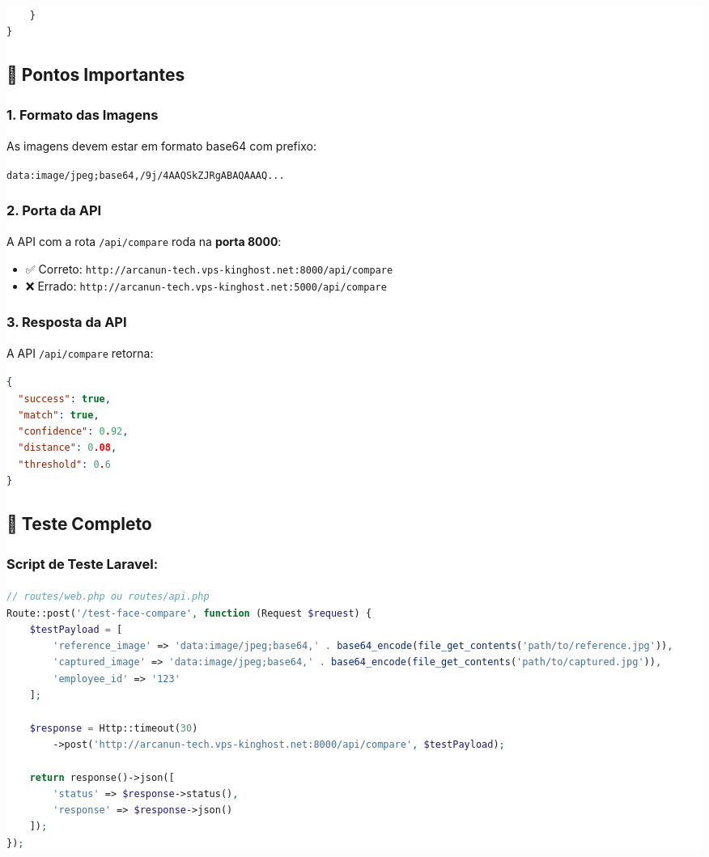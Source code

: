 ```php
    }
}
```

## 🚨 Pontos Importantes

### **1. Formato das Imagens**
As imagens devem estar em formato base64 com prefixo:
```
data:image/jpeg;base64,/9j/4AAQSkZJRgABAQAAAQ...
```

### **2. Porta da API**
A API com a rota `/api/compare` roda na **porta 8000**:
- ✅ Correto: `http://arcanun-tech.vps-kinghost.net:8000/api/compare`
- ❌ Errado: `http://arcanun-tech.vps-kinghost.net:5000/api/compare`

### **3. Resposta da API**
A API `/api/compare` retorna:
```json
{
  "success": true,
  "match": true,
  "confidence": 0.92,
  "distance": 0.08,
  "threshold": 0.6
}
```

## 🧪 Teste Completo

### **Script de Teste Laravel:**

```php
// routes/web.php ou routes/api.php
Route::post('/test-face-compare', function (Request $request) {
    $testPayload = [
        'reference_image' => 'data:image/jpeg;base64,' . base64_encode(file_get_contents('path/to/reference.jpg')),
        'captured_image' => 'data:image/jpeg;base64,' . base64_encode(file_get_contents('path/to/captured.jpg')),
        'employee_id' => '123'
    ];
    
    $response = Http::timeout(30)
        ->post('http://arcanun-tech.vps-kinghost.net:8000/api/compare', $testPayload);
    
    return response()->json([
        'status' => $response->status(),
        'response' => $response->json()
    ]);
});
```
